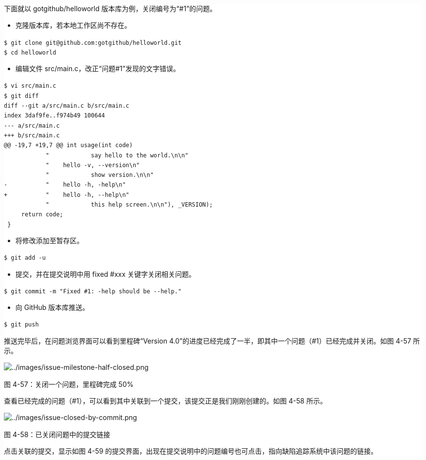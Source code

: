 下面就以 gotgithub/helloworld 版本库为例，关闭编号为“#1”的问题。

*   克隆版本库，若本地工作区尚不存在。

```
$ git clone git@github.com:gotgithub/helloworld.git
$ cd helloworld 
```

*   编辑文件 src/main.c，改正“问题#1”发现的文字错误。

```
$ vi src/main.c
$ git diff
diff --git a/src/main.c b/src/main.c
index 3daf9fe..f974b49 100644
--- a/src/main.c
+++ b/src/main.c
@@ -19,7 +19,7 @@ int usage(int code)
            "            say hello to the world.\n\n"
            "    hello -v, --version\n"
            "            show version.\n\n"
-           "    hello -h, -help\n"
+           "    hello -h, --help\n"
            "            this help screen.\n\n"), _VERSION);
     return code;
 } 
```

*   将修改添加至暂存区。

```
$ git add -u 
```

*   提交，并在提交说明中用 fixed #xxx 关键字关闭相关问题。

```
$ git commit -m "Fixed #1: -help should be --help." 
```

*   向 GitHub 版本库推送。

```
$ git push 
```

推送完毕后，在问题浏览界面可以看到里程碑“Version 4.0”的进度已经完成了一半，即其中一个问题（#1）已经完成并关闭。如图 4-57 所示。

![../images/issue-milestone-half-closed.png](http://box.kancloud.cn/2015-07-09_559de4b9b73ef.png)

图 4-57：关闭一个问题，里程碑完成 50%

查看已经完成的问题（#1），可以看到其中关联到一个提交，该提交正是我们刚刚创建的。如图 4-58 所示。

![../images/issue-closed-by-commit.png](http://box.kancloud.cn/2015-07-09_559de4bb55769.png)

图 4-58：已关闭问题中的提交链接

点击关联的提交，显示如图 4-59 的提交界面，出现在提交说明中的问题编号也可点击，指向缺陷追踪系统中该问题的链接。
